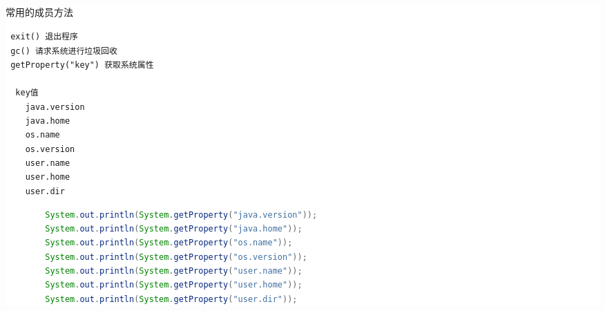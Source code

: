 

  常用的成员方法

     exit() 退出程序
     gc() 请求系统进行垃圾回收
     getProperty("key") 获取系统属性

      key值
        java.version 
        java.home
        os.name
        os.version
        user.name
        user.home
        user.dir

```java
        System.out.println(System.getProperty("java.version"));
        System.out.println(System.getProperty("java.home"));
        System.out.println(System.getProperty("os.name"));
        System.out.println(System.getProperty("os.version"));
        System.out.println(System.getProperty("user.name"));
        System.out.println(System.getProperty("user.home"));
        System.out.println(System.getProperty("user.dir"));
```